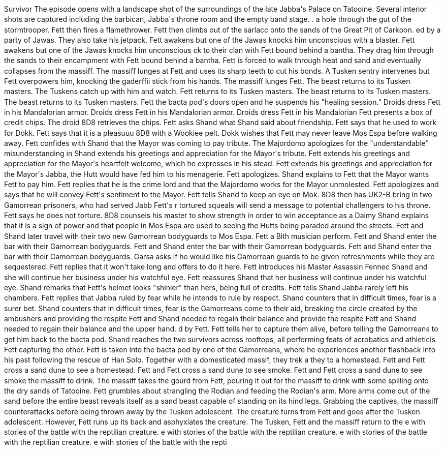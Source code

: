 Survivor The episode opens with a landscape shot of the surroundings of the late Jabba's Palace on Tatooine. Several interior shots are captured including the barbican, Jabba's throne room and the empty band stage. . a hole through the gut of the stormtrooper. Fett then fires a flamethrower. Fett then climbs out of the sarlacc onto the sands of the Great Pit of Carkoon. ed by a party of Jawas. They also take his jetpack. Fett awakens but one of the Jawas knocks him unconscious with a blaster. Fett awakens but one of the Jawas knocks him unconscious ck to their clan with Fett bound behind a bantha. They drag him through the sands to their encampment with Fett bound behind a bantha. Fett is forced to walk through heat and sand and eventually collapses from the massiff. The massiff lunges at Fett and uses its sharp teeth to cut his bonds. A Tusken sentry intervenes but Fett overpowers him, knocking the gaderffii stick from his hands. The massiff lunges Fett. The beast returns to its Tusken masters. The Tuskens catch up with him and watch. Fett returns to its Tusken masters. The beast returns to its Tusken masters. The beast returns to its Tusken masters. Fett the bacta pod's doors open and he suspends his "healing session." Droids dress Fett in his Mandalorian armor. Droids dress Fett in his Mandalorian armor. Droids dress Fett in his Mandalorian Fett presents a box of credit chips. The droid 8D8 retrieves the chips. Fett asks Shand what Shand said about friendship. Fett says that he used to work for Dokk. Fett says that it is a pleasuuu 8D8 with a Wookiee pelt. Dokk wishes that Fett may never leave Mos Espa before walking away. Fett confides with Shand that the Mayor was coming to pay tribute. The Majordomo apologizes for the "understandable" misunderstanding in Shand extends his greetings and appreciation for the Mayor's tribute. Fett extends his greetings and appreciation for the Mayor's heartfelt welcome, which he expresses in his stead. Fett extends his greetings and appreciation for the Mayor's Jabba, the Hutt would have fed him to his menagerie. Fett apologizes. Shand explains to Fett that the Mayor wants Fett to pay him. Fett replies that he is the crime lord and that the Majordomo works for the Mayor unmolested. Fett apologizes and says that he will convey Fett's sentiment to the Mayor. Fett tells Shand to keep an eye on Mok. 8D8 then has UK2-B bring in two Gamorrean prisoners, who had served Jabb Fett's r tortured squeals will send a message to potential challengers to his throne. Fett says he does not torture. 8D8 counsels his master to show strength in order to win acceptance as a Daimy Shand explains that it is a sign of power and that people in Mos Espa are used to seeing the Hutts being paraded around the streets. Fett and Shand later travel with their two new Gamorrean bodyguards to Mos Espa. Fett a Bith musician perform. Fett and Shand enter the bar with their Gamorrean bodyguards. Fett and Shand enter the bar with their Gamorrean bodyguards. Fett and Shand enter the bar with their Gamorrean bodyguards. Garsa asks if he would like his Gamorrean guards to be given refreshments while they are sequestered. Fett replies that it won't take long and offers to do it here. Fett introduces his Master Assassin Fennec Shand and she will continue her business under his watchful eye. Fett reassures Shand that her business will continue under his watchful eye. Shand remarks that Fett's helmet looks "shinier" than hers, being full of credits. Fett tells Shand Jabba rarely left his chambers. Fett replies that Jabba ruled by fear while he intends to rule by respect. Shand counters that in difficult times, fear is a surer bet. Shand counters that in difficult times, fear is the Gamorreans come to their aid, breaking the circle created by the ambushers and providing the respite Fett and Shand needed to regain their balance and provide the respite Fett and Shand needed to regain their balance and the upper hand. d by Fett. Fett tells her to capture them alive, before telling the Gamorreans to get him back to the bacta pod. Shand reaches the two survivors across rooftops, all performing feats of acrobatics and athleticis Fett capturing the other. Fett is taken into the bacta pod by one of the Gamorreans, where he experiences another flashback into his past following the rescue of Han Solo. Together with a domesticated massif, they trek a they to a homestead. Fett and Fett cross a sand dune to see a homestead. Fett and Fett cross a sand dune to see smoke. Fett and Fett cross a sand dune to see smoke the massiff to drink. The massiff takes the gourd from Fett, pouring it out for the massiff to drink with some spilling onto the dry sands of Tatooine. Fett grumbles about strangling the Rodian and feeding the Rodian's arm. More arms come out of the sand before the entire beast reveals itself as a sand beast capable of standing on its hind legs. Grabbing the captives, the massiff counterattacks before being thrown away by the Tusken adolescent. The creature turns from Fett and goes after the Tusken adolescent. However, Fett runs up its back and asphyxiates the creature. The Tusken, Fett and the massiff return to the e with stories of the battle with the reptilian creature. e with stories of the battle with the reptilian creature. e with stories of the battle with the reptilian creature. e with stories of the battle with the repti
